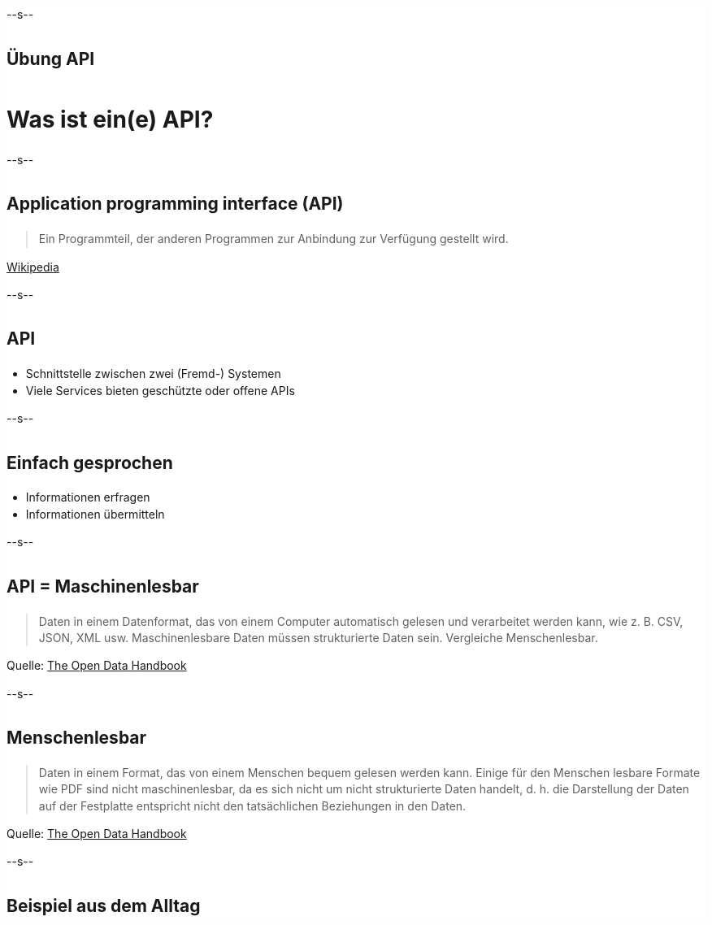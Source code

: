 --s--

## Übung API

# Was ist ein(e) API?

--s--

## Application programming interface (API)

> Ein Programmteil, der anderen Programmen zur Anbindung zur Verfügung gestellt wird.

[Wikipedia](https://de.wikipedia.org/wiki/Programmierschnittstelle)

--s--

## API

- Schnittstelle zwischen zwei (Fremd-) Systemen
- Viele Services bieten geschützte oder offene APIs

--s--

## Einfach gesprochen

- Informationen erfragen
- Informationen übermitteln


--s--

## API = Maschinenlesbar

> Daten in einem Datenformat, das von einem Computer automatisch gelesen und verarbeitet werden kann, wie z. B. CSV, JSON, XML usw. Maschinenlesbare Daten müssen strukturierte Daten sein. Vergleiche Menschenlesbar.

Quelle: [The Open Data Handbook](http://opendatahandbook.org/glossary/en/terms/machine-readable/)

--s--

## Menschenlesbar

> Daten in einem Format, das von einem Menschen bequem gelesen werden kann. Einige für den Menschen lesbare Formate wie PDF sind nicht maschinenlesbar, da es sich nicht um nicht strukturierte Daten handelt, d. h. die Darstellung der Daten auf der Festplatte entspricht nicht den tatsächlichen Beziehungen in den Daten.

Quelle: [The Open Data Handbook](https://opendatahandbook.org/glossary/en/terms/human-readable/)

--s--

## Beispiel aus dem Alltag
